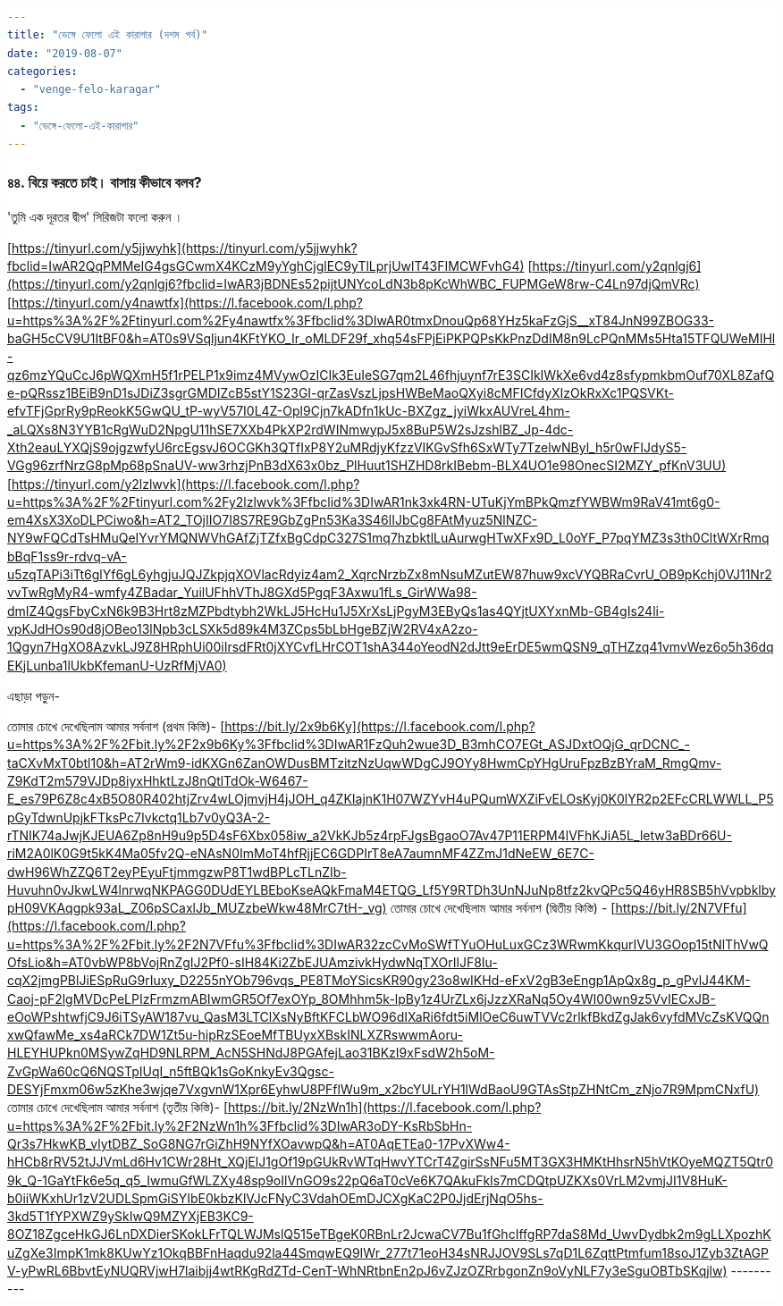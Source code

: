 ```yaml
---
title: "ভেঙ্গে ফেলো এই কারাগার (দশম পর্ব)"
date: "2019-08-07"
categories: 
  - "venge-felo-karagar"
tags: 
  - "ভেঙ্গে-ফেলো-এই-কারাগার"
---
```


### ৪৪. বিয়ে করতে চাই। বাসায় কীভাবে বলব?

'তুমি এক দূরতর দ্বীপ' সিরিজটা ফলো করুন ।

[https://tinyurl.com/y5jjwyhk](https://tinyurl.com/y5jjwyhk?fbclid=IwAR2QqPMMeIG4gsGCwmX4KCzM9yYghCjglEC9yTlLprjUwlT43FIMCWFvhG4) [https://tinyurl.com/y2qnlgj6](https://tinyurl.com/y2qnlgj6?fbclid=IwAR3jBDNEs52pijtUNYcoLdN3b8pKcWhWBC_FUPMGeW8rw-C4Ln97djQmVRc) [https://tinyurl.com/y4nawtfx](https://l.facebook.com/l.php?u=https%3A%2F%2Ftinyurl.com%2Fy4nawtfx%3Ffbclid%3DIwAR0tmxDnouQp68YHz5kaFzGjS__xT84JnN99ZBOG33-baGH5cCV9U1ItBF0&h=AT0s9VSqljun4KFtYKO_Ir_oMLDF29f_xhq54sFPjEiPKPQPsKkPnzDdIM8n9LcPQnMMs5Hta15TFQUWeMIHl-qz6mzYQuCcJ6pWQXmH5f1rPELP1x9imz4MVywOzICIk3EuIeSG7qm2L46fhjuynf7rE3SCIkIWkXe6vd4z8sfypmkbmOuf70XL8ZafQe-pQRssz1BEiB9nD1sJDiZ3sgrGMDIZcB5stY1S23GI-qrZasVszLjpsHWBeMaoQXyi8cMFICfdyXIzOkRxXc1PQSVKt-efvTFjGprRy9pReokK5GwQU_tP-wyV57I0L4Z-Opl9Cjn7kADfn1kUc-BXZgz_jyiWkxAUVreL4hm-_aLQXs8N3YYB1cRgWuD2NpgU11hSE7XXb4PkXP2rdWINmwypJ5x8BuP5W2sJzshlBZ_Jp-4dc-Xth2eauLYXQjS9ojgzwfyU6rcEgsvJ6OCGKh3QTfIxP8Y2uMRdjyKfzzVIKGvSfh6SxWTy7TzelwNByl_h5r0wFIJdyS5-VGg96zrfNrzG8pMp68pSnaUV-ww3rhzjPnB3dX63x0bz_PlHuut1SHZHD8rkIBebm-BLX4UO1e98OnecSI2MZY_pfKnV3UU) [https://tinyurl.com/y2lzlwvk](https://l.facebook.com/l.php?u=https%3A%2F%2Ftinyurl.com%2Fy2lzlwvk%3Ffbclid%3DIwAR1nk3xk4RN-UTuKjYmBPkQmzfYWBWm9RaV41mt6g0-em4XsX3XoDLPCiwo&h=AT2_TOjIIO7I8S7RE9GbZgPn53Ka3S46lIJbCg8FAtMyuz5NlNZC-NY9wFQCdTsHMuQeIYvrYMQNWVhGAfZjTZfxBgCdpC327S1mq7hzbktlLuAurwgHTwXFx9D_L0oYF_P7pqYMZ3s3th0CltWXrRmqbBqF1ss9r-rdvq-vA-u5zqTAPi3iTt6glYf6gL6yhgjuJQJZkpjqXOVlacRdyiz4am2_XqrcNrzbZx8mNsuMZutEW87huw9xcVYQBRaCvrU_OB9pKchj0VJ11Nr2vvTwRgMyR4-wmfy4ZBadar_YuilUFhhVThJ8GXd5PgqF3Axwu1fLs_GirWWa98-dmIZ4QgsFbyCxN6k9B3Hrt8zMZPbdtybh2WkLJ5HcHu1J5XrXsLjPgyM3EByQs1as4QYjtUXYxnMb-GB4gIs24li-vpKJdHOs90d8jOBeo13lNpb3cLSXk5d89k4M3ZCps5bLbHgeBZjW2RV4xA2zo-1Qgyn7HgXO8AzvkLJ9Z8HRphUi00iIrsdFRt0jXYCvfLHrCOT1shA344oYeodN2dJtt9eErDE5wmQSN9_qTHZzq41vmvWez6o5h36dqEKjLunba1lUkbKfemanU-UzRfMjVA0)

এছাড়া পড়ুন-

তোমার চোখে দেখেছিলাম আমার সর্বনাশ (প্রথম কিস্তি)- [https://bit.ly/2x9b6Ky](https://l.facebook.com/l.php?u=https%3A%2F%2Fbit.ly%2F2x9b6Ky%3Ffbclid%3DIwAR1FzQuh2wue3D_B3mhCO7EGt_ASJDxtOQjG_qrDCNC_-taCXvMxT0btl10&h=AT2rWm9-idKXGn6ZanOWDusBMTzitzNzUqwWDgCJ9OYy8HwmCpYHgUruFpzBzBYraM_RmgQmv-Z9KdT2m579VJDp8iyxHhktLzJ8nQtlTdOk-W6467-E_es79P6Z8c4xB5O80R402htjZrv4wLOjmvjH4jJOH_q4ZKIajnK1H07WZYvH4uPQumWXZiFvELOsKyj0K0lYR2p2EFcCRLWWLL_P5pGyTdwnUpjkFTksPc7Ivkctq1Lb7v0yQ3A-2-rTNIK74aJwjKJEUA6Zp8nH9u9p5D4sF6Xbx058iw_a2VkKJb5z4rpFJgsBgaoO7Av47P11ERPM4lVFhKJiA5L_letw3aBDr66U-riM2A0lK0G9t5kK4Ma05fv2Q-eNAsN0ImMoT4hfRjjEC6GDPIrT8eA7aumnMF4ZZmJ1dNeEW_6E7C-dwH96WhZZQ6T2eyPEyuFtjmmgzwP8T1wdBPLcTLnZIb-Huvuhn0vJkwLW4lnrwqNKPAGG0DUdEYLBEboKseAQkFmaM4ETQG_Lf5Y9RTDh3UnNJuNp8tfz2kvQPc5Q46yHR8SB5hVvpbklbypH09VKAqgpk93aL_Z06pSCaxlJb_MUZzbeWkw48MrC7tH-_vg) তোমার চোখে দেখেছিলাম আমার সর্বনাশ (দ্বিতীয় কিস্তি) - [https://bit.ly/2N7VFfu](https://l.facebook.com/l.php?u=https%3A%2F%2Fbit.ly%2F2N7VFfu%3Ffbclid%3DIwAR32zcCvMoSWfTYuOHuLuxGCz3WRwmKkqurIVU3GOop15tNlThVwQOfsLio&h=AT0vbWP8bVojRnZgIJ2Pf0-sIH84Ki2ZbEJUAmzivkHydwNqTXOrIlJF8Iu-cqX2jmgPBlJiESpRuG9rIuxy_D2255nYOb796vqs_PE8TMoYSicsKR90gy23o8wIKHd-eFxV2gB3eEngp1ApQx8g_p_gPvlJ44KM-Caoj-pF2lgMVDcPeLPIzFrmzmABIwmGR5Of7exOYp_8OMhhm5k-lpBy1z4UrZLx6jJzzXRaNq5Oy4WI00wn9z5VvIECxJB-eOoWPshtwfjC9J6iTSyAW187vu_QasM3LTClXsNyBftKFCLbWO96dIXaRi6fdt5iMlOeC6uwTVVc2rlkfBkdZgJak6vyfdMVcZsKVQQnxwQfawMe_xs4aRCk7DW1Zt5u-hipRzSEoeMfTBUyxXBskINLXZRswwmAoru-HLEYHUPkn0MSywZqHD9NLRPM_AcN5SHNdJ8PGAfejLao31BKzI9xFsdW2h5oM-ZvGpWa60cQ6NQSTpIUqI_n5ftBQk1sGoKnkyEv3Qgsc-DESYjFmxm06w5zKhe3wjqe7VxgvnW1Xpr6EyhwU8PFflWu9m_x2bcYULrYH1lWdBaoU9GTAsStpZHNtCm_zNjo7R9MpmCNxfU) তোমার চোখে দেখেছিলাম আমার সর্বনাশ (তৃতীয় কিস্তি)- [https://bit.ly/2NzWn1h](https://l.facebook.com/l.php?u=https%3A%2F%2Fbit.ly%2F2NzWn1h%3Ffbclid%3DIwAR3oDY-KsRbSbHn-Qr3s7HkwKB_vlytDBZ_SoG8NG7rGiZhH9NYfXOavwpQ&h=AT0AqETEa0-17PvXWw4-hHCb8rRV52tJJVmLd6Hv1CWr28Ht_XQjElJ1gOf19pGUkRvWTqHwvYTCrT4ZgirSsNFu5MT3GX3HMKtHhsrN5hVtKOyeMQZT5Qtr09k_Q-1GaYtFk6e5q_q5_IwmuGfWLZXy48sp9oIlVnGO9s22pQ6aT0cVe6K7QAkuFkIs7mCDQtpUZKXs0VrLM2vmjJI1V8HuK-b0iiWKxhUr1zV2UDLSpmGiSYIbE0kbzKlVJcFNyC3VdahOEmDJCXgKaC2P0JjdErjNqO5hs-3kd5T1fYPXWZ9ySkIwQ9MZYXjEB3KC9-8OZ18ZgceHkGJ6LnDXDierSKokLFrTQLWJMslQ515eTBgeK0RBnLr2JcwaCV7Bu1fGhcIffgRP7daS8Md_UwvDydbk2m9gLLXpozhKuZgXe3ImpK1mk8KUwYz1OkqBBFnHaqdu92la44SmqwEQ9IWr_277t71eoH34sNRJJOV9SLs7qD1L6ZqttPtmfum18soJ1Zyb3ZtAGPV-yPwRL6BbvtEyNUQRVjwH7laibjj4wtRKgRdZTd-CenT-WhNRtbnEn2pJ6vZJzOZRrbgonZn9oVyNLF7y3eSguOBTbSKqjlw) ----------
